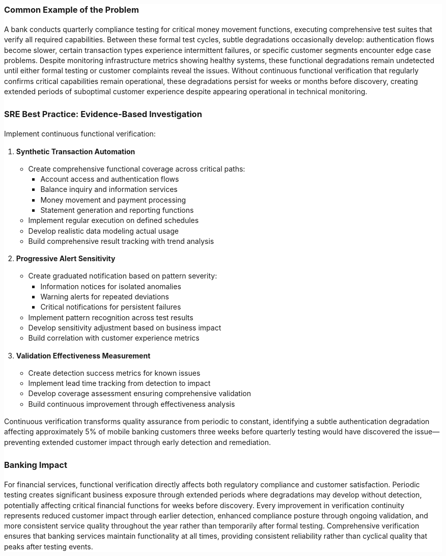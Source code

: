 ### Common Example of the Problem

A bank conducts quarterly compliance testing for critical money movement functions, executing comprehensive test suites that verify all required capabilities. Between these formal test cycles, subtle degradations occasionally develop: authentication flows become slower, certain transaction types experience intermittent failures, or specific customer segments encounter edge case problems. Despite monitoring infrastructure metrics showing healthy systems, these functional degradations remain undetected until either formal testing or customer complaints reveal the issues. Without continuous functional verification that regularly confirms critical capabilities remain operational, these degradations persist for weeks or months before discovery, creating extended periods of suboptimal customer experience despite appearing operational in technical monitoring.

### SRE Best Practice: Evidence-Based Investigation

Implement continuous functional verification:

1. **Synthetic Transaction Automation**

   - Create comprehensive functional coverage across critical paths:
     - Account access and authentication flows
     - Balance inquiry and information services
     - Money movement and payment processing
     - Statement generation and reporting functions
   - Implement regular execution on defined schedules
   - Develop realistic data modeling actual usage
   - Build comprehensive result tracking with trend analysis

2. **Progressive Alert Sensitivity**

   - Create graduated notification based on pattern severity:
     - Information notices for isolated anomalies
     - Warning alerts for repeated deviations
     - Critical notifications for persistent failures
   - Implement pattern recognition across test results
   - Develop sensitivity adjustment based on business impact
   - Build correlation with customer experience metrics

3. **Validation Effectiveness Measurement**

   - Create detection success metrics for known issues
   - Implement lead time tracking from detection to impact
   - Develop coverage assessment ensuring comprehensive validation
   - Build continuous improvement through effectiveness analysis

Continuous verification transforms quality assurance from periodic to constant, identifying a subtle authentication degradation affecting approximately 5% of mobile banking customers three weeks before quarterly testing would have discovered the issue—preventing extended customer impact through early detection and remediation.

### Banking Impact

For financial services, functional verification directly affects both regulatory compliance and customer satisfaction. Periodic testing creates significant business exposure through extended periods where degradations may develop without detection, potentially affecting critical financial functions for weeks before discovery. Every improvement in verification continuity represents reduced customer impact through earlier detection, enhanced compliance posture through ongoing validation, and more consistent service quality throughout the year rather than temporarily after formal testing. Comprehensive verification ensures that banking services maintain functionality at all times, providing consistent reliability rather than cyclical quality that peaks after testing events.
